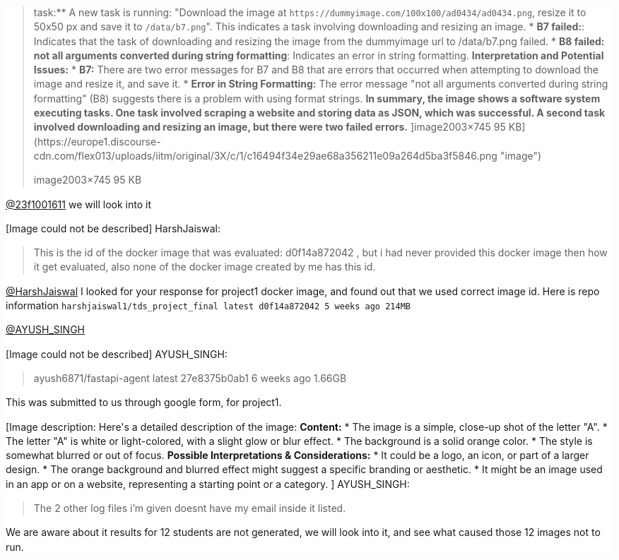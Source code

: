 > task:** A new task is running: "Download the image at
> `https://dummyimage.com/100x100/ad0434/ad0434.png`, resize it to 50x50 px
> and save it to `/data/b7.png`". This indicates a task involving downloading
> and resizing an image. * **B7 failed:**: Indicates that the task of
> downloading and resizing the image from the dummyimage url to /data/b7.png
> failed. * **B8 failed: not all arguments converted during string
> formatting**: Indicates an error in string formatting. **Interpretation and
> Potential Issues:** * **B7:** There are two error messages for B7 and B8
> that are errors that occurred when attempting to download the image and
> resize it, and save it. * **Error in String Formatting:** The error message
> "not all arguments converted during string formatting" (B8) suggests there
> is a problem with using format strings. **In summary, the image shows a
> software system executing tasks. One task involved scraping a website and
> storing data as JSON, which was successful. A second task involved
> downloading and resizing an image, but there were two failed errors.**
> ]image2003×745 95 KB](https://europe1.discourse-
> cdn.com/flex013/uploads/iitm/original/3X/c/1/c16494f34e29ae68a356211e09a264d5ba3f5846.png
> "image")
>
> image2003×745 95 KB

[@23f1001611](/u/23f1001611) we will look into it

[Image could not be described] HarshJaiswal:

> This is the id of the docker image that was evaluated: d0f14a872042 , but i
> had never provided this docker image then how it get evaluated, also none of
> the docker image created by me has this id.

[@HarshJaiswal](/u/harshjaiswal) I looked for your response for project1
docker image, and found out that we used correct image id. Here is repo
information `harshjaiswal1/tds_project_final latest d0f14a872042 5 weeks ago
214MB `

[@AYUSH_SINGH](/u/ayush_singh)

[Image could not be described] AYUSH_SINGH:

> ayush6871/fastapi-agent latest 27e8375b0ab1 6 weeks ago 1.66GB

This was submitted to us through google form, for project1.

[Image description: Here's a detailed description of the image: **Content:** *
The image is a simple, close-up shot of the letter "A". * The letter "A" is
white or light-colored, with a slight glow or blur effect. * The background is
a solid orange color. * The style is somewhat blurred or out of focus.
**Possible Interpretations & Considerations:** * It could be a logo, an icon,
or part of a larger design. * The orange background and blurred effect might
suggest a specific branding or aesthetic. * It might be an image used in an
app or on a website, representing a starting point or a category. ]
AYUSH_SINGH:

> The 2 other log files i’m given doesnt have my email inside it listed.

We are aware about it results for 12 students are not generated, we will look
into it, and see what caused those 12 images not to run.
